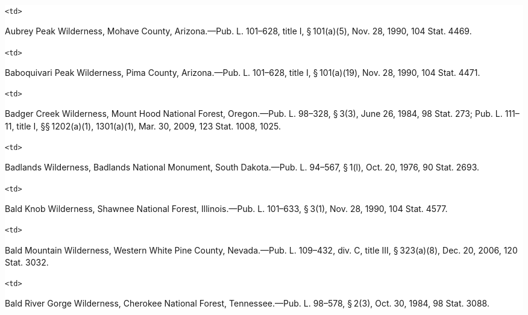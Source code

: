  </tr>

  <tr>

    <td> 

Aubrey Peak Wilderness, Mohave County, Arizona.—Pub. L. 101–628, title I, § 101(a)(5), Nov. 28, 1990, 104 Stat. 4469.  </td>

  </tr>

  <tr>

    <td> 

Baboquivari Peak Wilderness, Pima County, Arizona.—Pub. L. 101–628, title I, § 101(a)(19), Nov. 28, 1990, 104 Stat. 4471.  </td>

  </tr>

  <tr>

    <td> 

Badger Creek Wilderness, Mount Hood National Forest, Oregon.—Pub. L. 98–328, § 3(3), June 26, 1984, 98 Stat. 273; Pub. L. 111–11, title I, §§ 1202(a)(1), 1301(a)(1), Mar. 30, 2009, 123 Stat. 1008, 1025.  </td>

  </tr>

  <tr>

    <td> 

Badlands Wilderness, Badlands National Monument, South Dakota.—Pub. L. 94–567, § 1(l), Oct. 20, 1976, 90 Stat. 2693.  </td>

  </tr>

  <tr>

    <td> 

Bald Knob Wilderness, Shawnee National Forest, Illinois.—Pub. L. 101–633, § 3(1), Nov. 28, 1990, 104 Stat. 4577.  </td>

  </tr>

  <tr>

    <td> 

Bald Mountain Wilderness, Western White Pine County, Nevada.—Pub. L. 109–432, div. C, title III, § 323(a)(8), Dec. 20, 2006, 120 Stat. 3032.  </td>

  </tr>

  <tr>

    <td> 

Bald River Gorge Wilderness, Cherokee National Forest, Tennessee.—Pub. L. 98–578, § 2(3), Oct. 30, 1984, 98 Stat. 3088.  </td>
